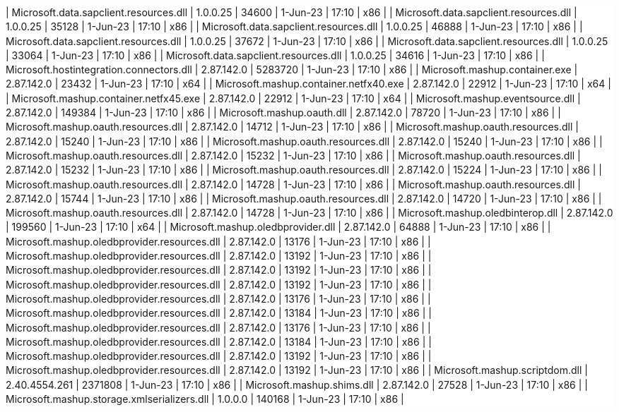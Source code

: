 | Microsoft.data.sapclient.resources.dll                    | 1.0.0.25        | 34600     | 1-Jun-23 | 17:10 | x86      |
| Microsoft.data.sapclient.resources.dll                    | 1.0.0.25        | 35128     | 1-Jun-23 | 17:10 | x86      |
| Microsoft.data.sapclient.resources.dll                    | 1.0.0.25        | 46888     | 1-Jun-23 | 17:10 | x86      |
| Microsoft.data.sapclient.resources.dll                    | 1.0.0.25        | 37672     | 1-Jun-23 | 17:10 | x86      |
| Microsoft.data.sapclient.resources.dll                    | 1.0.0.25        | 33064     | 1-Jun-23 | 17:10 | x86      |
| Microsoft.data.sapclient.resources.dll                    | 1.0.0.25        | 34616     | 1-Jun-23 | 17:10 | x86      |
| Microsoft.hostintegration.connectors.dll                  | 2.87.142.0      | 5283720   | 1-Jun-23 | 17:10 | x86      |
| Microsoft.mashup.container.exe                            | 2.87.142.0      | 23432     | 1-Jun-23 | 17:10 | x64      |
| Microsoft.mashup.container.netfx40.exe                    | 2.87.142.0      | 22912     | 1-Jun-23 | 17:10 | x64      |
| Microsoft.mashup.container.netfx45.exe                    | 2.87.142.0      | 22912     | 1-Jun-23 | 17:10 | x64      |
| Microsoft.mashup.eventsource.dll                          | 2.87.142.0      | 149384    | 1-Jun-23 | 17:10 | x86      |
| Microsoft.mashup.oauth.dll                                | 2.87.142.0      | 78720     | 1-Jun-23 | 17:10 | x86      |
| Microsoft.mashup.oauth.resources.dll                      | 2.87.142.0      | 14712     | 1-Jun-23 | 17:10 | x86      |
| Microsoft.mashup.oauth.resources.dll                      | 2.87.142.0      | 15240     | 1-Jun-23 | 17:10 | x86      |
| Microsoft.mashup.oauth.resources.dll                      | 2.87.142.0      | 15240     | 1-Jun-23 | 17:10 | x86      |
| Microsoft.mashup.oauth.resources.dll                      | 2.87.142.0      | 15232     | 1-Jun-23 | 17:10 | x86      |
| Microsoft.mashup.oauth.resources.dll                      | 2.87.142.0      | 15232     | 1-Jun-23 | 17:10 | x86      |
| Microsoft.mashup.oauth.resources.dll                      | 2.87.142.0      | 15224     | 1-Jun-23 | 17:10 | x86      |
| Microsoft.mashup.oauth.resources.dll                      | 2.87.142.0      | 14728     | 1-Jun-23 | 17:10 | x86      |
| Microsoft.mashup.oauth.resources.dll                      | 2.87.142.0      | 15744     | 1-Jun-23 | 17:10 | x86      |
| Microsoft.mashup.oauth.resources.dll                      | 2.87.142.0      | 14720     | 1-Jun-23 | 17:10 | x86      |
| Microsoft.mashup.oauth.resources.dll                      | 2.87.142.0      | 14728     | 1-Jun-23 | 17:10 | x86      |
| Microsoft.mashup.oledbinterop.dll                         | 2.87.142.0      | 199560    | 1-Jun-23 | 17:10 | x64      |
| Microsoft.mashup.oledbprovider.dll                        | 2.87.142.0      | 64888     | 1-Jun-23 | 17:10 | x86      |
| Microsoft.mashup.oledbprovider.resources.dll              | 2.87.142.0      | 13176     | 1-Jun-23 | 17:10 | x86      |
| Microsoft.mashup.oledbprovider.resources.dll              | 2.87.142.0      | 13192     | 1-Jun-23 | 17:10 | x86      |
| Microsoft.mashup.oledbprovider.resources.dll              | 2.87.142.0      | 13192     | 1-Jun-23 | 17:10 | x86      |
| Microsoft.mashup.oledbprovider.resources.dll              | 2.87.142.0      | 13192     | 1-Jun-23 | 17:10 | x86      |
| Microsoft.mashup.oledbprovider.resources.dll              | 2.87.142.0      | 13176     | 1-Jun-23 | 17:10 | x86      |
| Microsoft.mashup.oledbprovider.resources.dll              | 2.87.142.0      | 13184     | 1-Jun-23 | 17:10 | x86      |
| Microsoft.mashup.oledbprovider.resources.dll              | 2.87.142.0      | 13176     | 1-Jun-23 | 17:10 | x86      |
| Microsoft.mashup.oledbprovider.resources.dll              | 2.87.142.0      | 13184     | 1-Jun-23 | 17:10 | x86      |
| Microsoft.mashup.oledbprovider.resources.dll              | 2.87.142.0      | 13192     | 1-Jun-23 | 17:10 | x86      |
| Microsoft.mashup.oledbprovider.resources.dll              | 2.87.142.0      | 13192     | 1-Jun-23 | 17:10 | x86      |
| Microsoft.mashup.scriptdom.dll                            | 2.40.4554.261   | 2371808   | 1-Jun-23 | 17:10 | x86      |
| Microsoft.mashup.shims.dll                                | 2.87.142.0      | 27528     | 1-Jun-23 | 17:10 | x86      |
| Microsoft.mashup.storage.xmlserializers.dll               | 1.0.0.0         | 140168    | 1-Jun-23 | 17:10 | x86      |